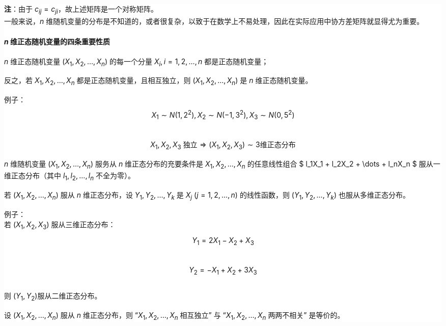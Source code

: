 
**注**：由于 $c_{ij} = c_{ji}$，故上述矩阵是一个对称矩阵。  
一般来说，$n$ 维随机变量的分布是不知道的，或者很复杂，以致于在数学上不易处理，因此在实际应用中协方差矩阵就显得尤为重要。



#### $n$ 维正态随机变量的四条重要性质

$n$ 维正态随机变量 $(X_1, X_2, \dots, X_n)$ 的每一个分量 $X_i, i = 1, 2, \dots, n$ 都是正态随机变量；

反之，若 $X_1, X_2, \dots, X_n$ 都是正态随机变量，且相互独立，则 $(X_1, X_2, \dots, X_n)$ 是 $n$ 维正态随机变量。

例子：  
$$ X_1 \sim N(1, 2^2), X_2 \sim N(-1, 3^2), X_3 \sim N(0, 5^2) $$  
$$ X_1, X_2, X_3 \text{ 独立} \Rightarrow (X_1, X_2, X_3) \sim 3\text{维正态分布} $$



$n$ 维随机变量 $(X_1, X_2, \dots, X_n)$ 服务从 $n$ 维正态分布的充要条件是 $X_1, X_2, \dots, X_n$ 的任意线性组合 $ l_1X_1 + l_2X_2 + \dots + l_nX_n $  服从一维正态分布（其中 $l_1, l_2, \dots, l_n$ 不全为零）。



若 $(X_1, X_2, \dots, X_n)$ 服从 $n$ 维正态分布，设 $Y_1, Y_2, \dots, Y_k$ 是 $X_j$ ($j = 1, 2, \dots, n$) 的线性函数，则 $(Y_1, Y_2, \dots, Y_k)$ 也服从多维正态分布。

例子：  
若 $(X_1, X_2, X_3)$ 服从三维正态分布：  
$$ Y_1 = 2X_1 - X_2 + X_3 $$  
$$ Y_2 = -X_1 + X_2 + 3X_3 $$  
则 $(Y_1, Y_2)$​ 服从二维正态分布。



设 $(X_1, X_2, \dots, X_n)$ 服从 $n$ 维正态分布，则 “$X_1, X_2, \dots, X_n$ 相互独立” 与 “$X_1, X_2, \dots, X_n$ 两两不相关” 是等价的。





















